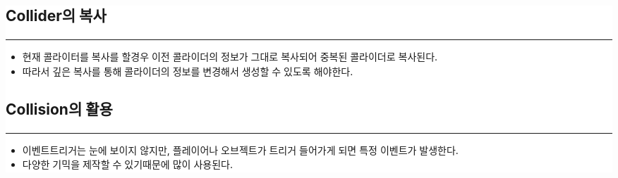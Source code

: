 ## Collider의 복사

---

- 현재 콜라이터를 복사를 할경우 이전 콜라이더의 정보가 그대로 복사되어 중복된 콜라이더로 복사된다.
- 따라서 깊은 복사를 통해 콜라이더의 정보를 변경해서 생성할 수 있도록 해야한다.

## Collision의 활용

---

- 이벤트트리거는 눈에 보이지 않지만, 플레이어나 오브젝트가 트리거 들어가게 되면 특정 이벤트가 발생한다.
- 다양한 기믹을 제작할 수 있기때문에 많이 사용된다.